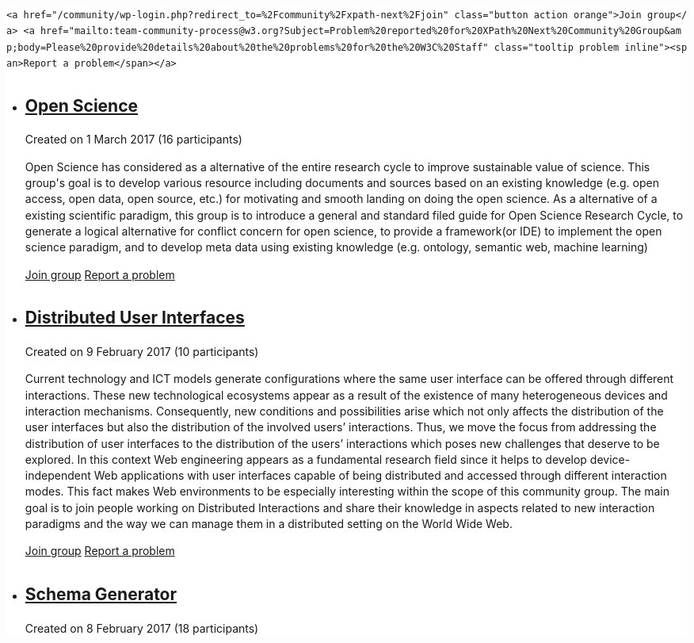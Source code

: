     <a href="/community/wp-login.php?redirect_to=%2Fcommunity%2Fxpath-next%2Fjoin" class="button action orange">Join group</a> <a href="mailto:team-community-process@w3.org?Subject=Problem%20reported%20for%20XPath%20Next%20Community%20Group&amp;body=Please%20provide%20details%20about%20the%20problems%20for%20the%20W3C%20Staff" class="tooltip problem inline"><span>Report a problem</span></a>

-   <a href="/community/opensci/" id="opensci">Open Science</a>
    -----------------------------------------------------------

    Created on 1 March 2017 <span class="participants" data-participants="16">(16 participants)</span>

    Open Science has considered as a alternative of the entire research cycle to improve sustainable value of science. This group's goal is to develop various resource including documents and sources based on an existing knowledge (e.g. open access, open data, open source, etc.) for motivating and smooth landing on doing the open science. As a alternative of a existing scientific paradigm, this group is to introduce a general and standard filed guide for Open Science Research Cycle, to generate a logical alternative for conflict concern for open science, to provide a framework(or IDE) to implement the open science paradigm, and to develop meta data using existing knowledge (e.g. ontology, semantic web, machine learning)

    <a href="/community/wp-login.php?redirect_to=%2Fcommunity%2Fopensci%2Fjoin" class="button action orange">Join group</a> <a href="mailto:team-community-process@w3.org?Subject=Problem%20reported%20for%20Open%20Science%20Community%20Group&amp;body=Please%20provide%20details%20about%20the%20problems%20for%20the%20W3C%20Staff" class="tooltip problem inline"><span>Report a problem</span></a>

-   <a href="/community/dui/" id="dui">Distributed User Interfaces</a>
    ------------------------------------------------------------------

    Created on 9 February 2017 <span class="participants" data-participants="10">(10 participants)</span>

    Current technology and ICT models generate configurations where the same user interface can be offered through different interactions. These new technological ecosystems appear as a result of the existence of many heterogeneous devices and interaction mechanisms. Consequently, new conditions and possibilities arise which not only affects the distribution of the user interfaces but also the distribution of the involved users’ interactions. Thus, we move the focus from addressing the distribution of user interfaces to the distribution of the users’ interactions which poses new challenges that deserve to be explored. In this context Web engineering appears as a fundamental research field since it helps to develop device-independent Web applications with user interfaces capable of being distributed and accessed through different interaction modes. This fact makes Web environments to be especially interesting within the scope of this community group. The main goal is to join people working on Distributed Interactions and share their knowledge in aspects related to new interaction paradigms and the way we can manage them in a distributed setting on the World Wide Web.

    <a href="/community/wp-login.php?redirect_to=%2Fcommunity%2Fdui%2Fjoin" class="button action orange">Join group</a> <a href="mailto:team-community-process@w3.org?Subject=Problem%20reported%20for%20Distributed%20User%20Interfaces%20Community%20Group&amp;body=Please%20provide%20details%20about%20the%20problems%20for%20the%20W3C%20Staff" class="tooltip problem inline"><span>Report a problem</span></a>

-   <a href="/community/schema-gen/" id="schema-gen">Schema Generator</a>
    ---------------------------------------------------------------------

    Created on 8 February 2017 <span class="participants" data-participants="18">(18 participants)</span>
